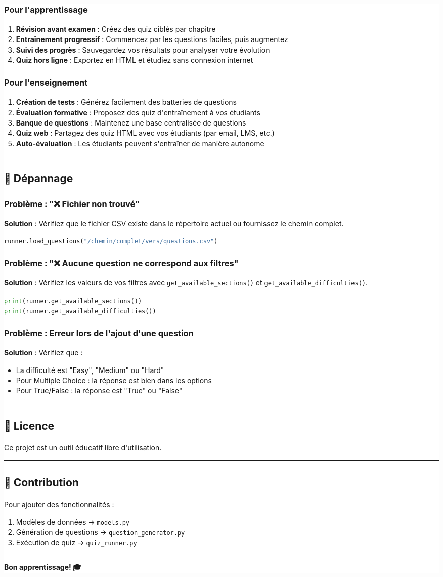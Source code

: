 ### Pour l'apprentissage

1. **Révision avant examen** : Créez des quiz ciblés par chapitre
2. **Entraînement progressif** : Commencez par les questions faciles, puis augmentez
3. **Suivi des progrès** : Sauvegardez vos résultats pour analyser votre évolution
4. **Quiz hors ligne** : Exportez en HTML et étudiez sans connexion internet

### Pour l'enseignement

1. **Création de tests** : Générez facilement des batteries de questions
2. **Évaluation formative** : Proposez des quiz d'entraînement à vos étudiants
3. **Banque de questions** : Maintenez une base centralisée de questions
4. **Quiz web** : Partagez des quiz HTML avec vos étudiants (par email, LMS, etc.)
5. **Auto-évaluation** : Les étudiants peuvent s'entraîner de manière autonome

---

## 🐛 Dépannage

### Problème : "❌ Fichier non trouvé"

**Solution** : Vérifiez que le fichier CSV existe dans le répertoire actuel ou fournissez le chemin complet.

```python
runner.load_questions("/chemin/complet/vers/questions.csv")
```

### Problème : "❌ Aucune question ne correspond aux filtres"

**Solution** : Vérifiez les valeurs de vos filtres avec `get_available_sections()` et `get_available_difficulties()`.

```python
print(runner.get_available_sections())
print(runner.get_available_difficulties())
```

### Problème : Erreur lors de l'ajout d'une question

**Solution** : Vérifiez que :

- La difficulté est "Easy", "Medium" ou "Hard"
- Pour Multiple Choice : la réponse est bien dans les options
- Pour True/False : la réponse est "True" ou "False"

---

## 📄 Licence

Ce projet est un outil éducatif libre d'utilisation.

---

## 🤝 Contribution

Pour ajouter des fonctionnalités :

1. Modèles de données → `models.py`
2. Génération de questions → `question_generator.py`
3. Exécution de quiz → `quiz_runner.py`

---

**Bon apprentissage! 🎓**
